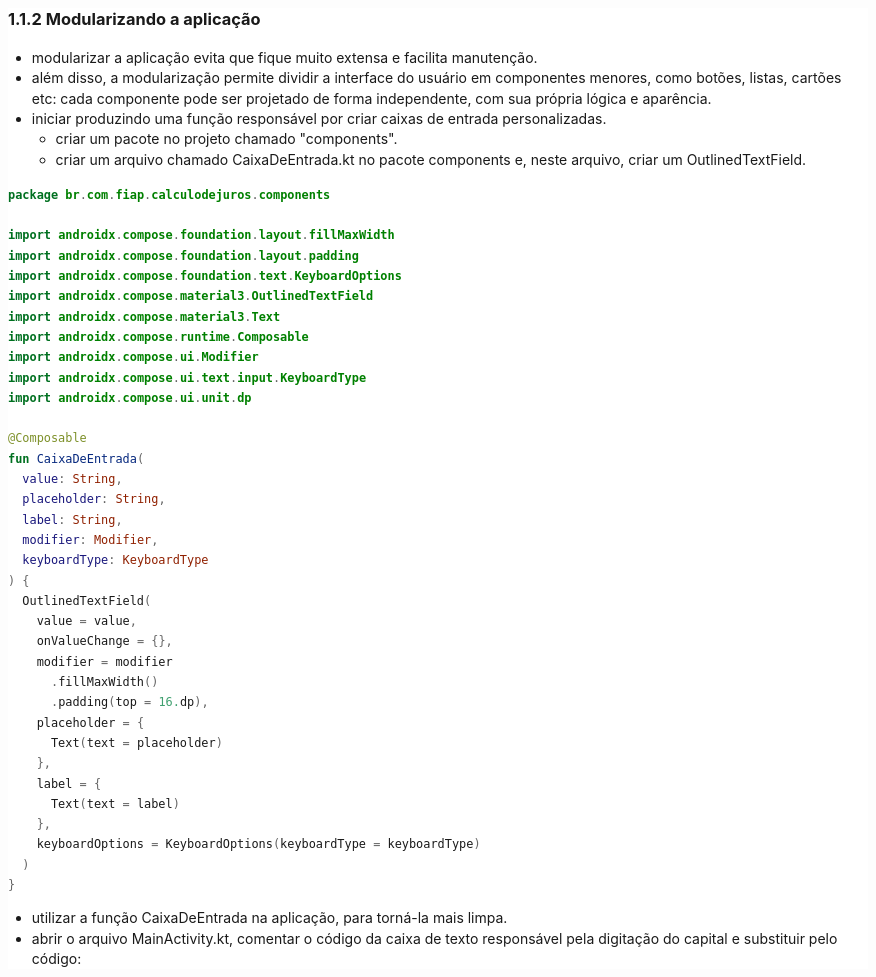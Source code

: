 ### 1.1.2 Modularizando a aplicação
- modularizar a aplicação evita que fique muito extensa e facilita manutenção.
- além disso, a modularização permite dividir a interface do usuário em componentes menores, como botões, listas, cartões etc: cada componente pode ser projetado de forma independente, com sua própria lógica e aparência.
- iniciar produzindo uma função responsável por criar caixas de entrada personalizadas.
  - criar um pacote no projeto chamado "components". 
  - criar um arquivo chamado CaixaDeEntrada.kt no pacote components e, neste arquivo, criar um OutlinedTextField.

~~~kotlin
package br.com.fiap.calculodejuros.components

import androidx.compose.foundation.layout.fillMaxWidth
import androidx.compose.foundation.layout.padding
import androidx.compose.foundation.text.KeyboardOptions
import androidx.compose.material3.OutlinedTextField
import androidx.compose.material3.Text
import androidx.compose.runtime.Composable
import androidx.compose.ui.Modifier
import androidx.compose.ui.text.input.KeyboardType
import androidx.compose.ui.unit.dp

@Composable
fun CaixaDeEntrada(
  value: String,
  placeholder: String,
  label: String,
  modifier: Modifier,
  keyboardType: KeyboardType
) {
  OutlinedTextField(
    value = value,
    onValueChange = {},
    modifier = modifier
      .fillMaxWidth()
      .padding(top = 16.dp),
    placeholder = {
      Text(text = placeholder)
    },
    label = {
      Text(text = label)
    },
    keyboardOptions = KeyboardOptions(keyboardType = keyboardType)
  )
}
~~~

- utilizar a função CaixaDeEntrada na aplicação, para torná-la mais limpa.
- abrir o arquivo MainActivity.kt, comentar o código da caixa de texto responsável pela digitação do capital e substituir pelo código:

